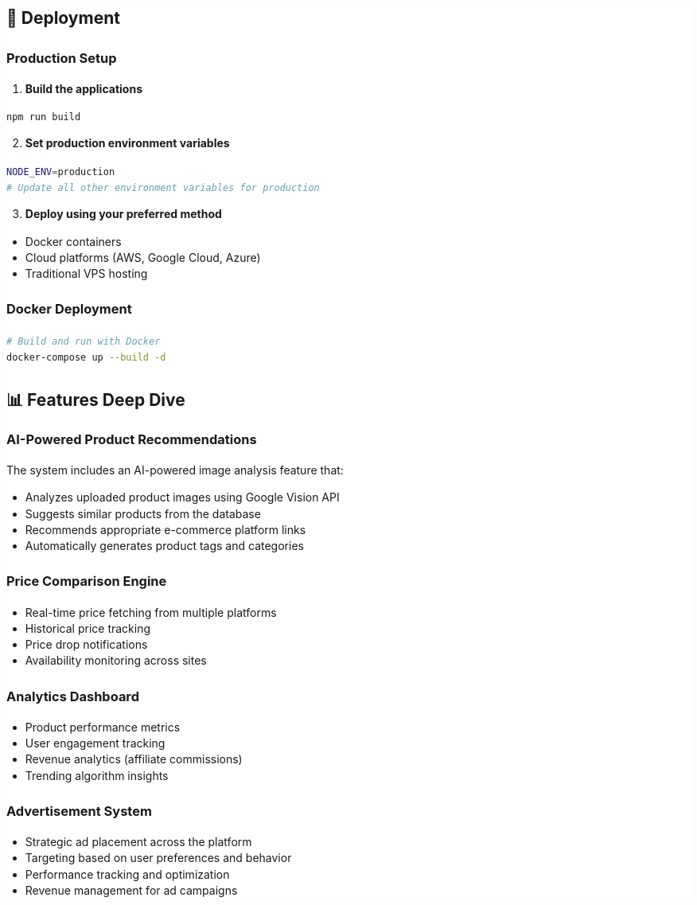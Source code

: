 
## 🚢 Deployment

### Production Setup

1. **Build the applications**
```bash
npm run build
```

2. **Set production environment variables**
```bash
NODE_ENV=production
# Update all other environment variables for production
```

3. **Deploy using your preferred method**
- Docker containers
- Cloud platforms (AWS, Google Cloud, Azure)
- Traditional VPS hosting

### Docker Deployment
```bash
# Build and run with Docker
docker-compose up --build -d
```

## 📊 Features Deep Dive

### AI-Powered Product Recommendations
The system includes an AI-powered image analysis feature that:
- Analyzes uploaded product images using Google Vision API
- Suggests similar products from the database
- Recommends appropriate e-commerce platform links
- Automatically generates product tags and categories

### Price Comparison Engine
- Real-time price fetching from multiple platforms
- Historical price tracking
- Price drop notifications
- Availability monitoring across sites

### Analytics Dashboard
- Product performance metrics
- User engagement tracking
- Revenue analytics (affiliate commissions)
- Trending algorithm insights

### Advertisement System
- Strategic ad placement across the platform
- Targeting based on user preferences and behavior
- Performance tracking and optimization
- Revenue management for ad campaigns
